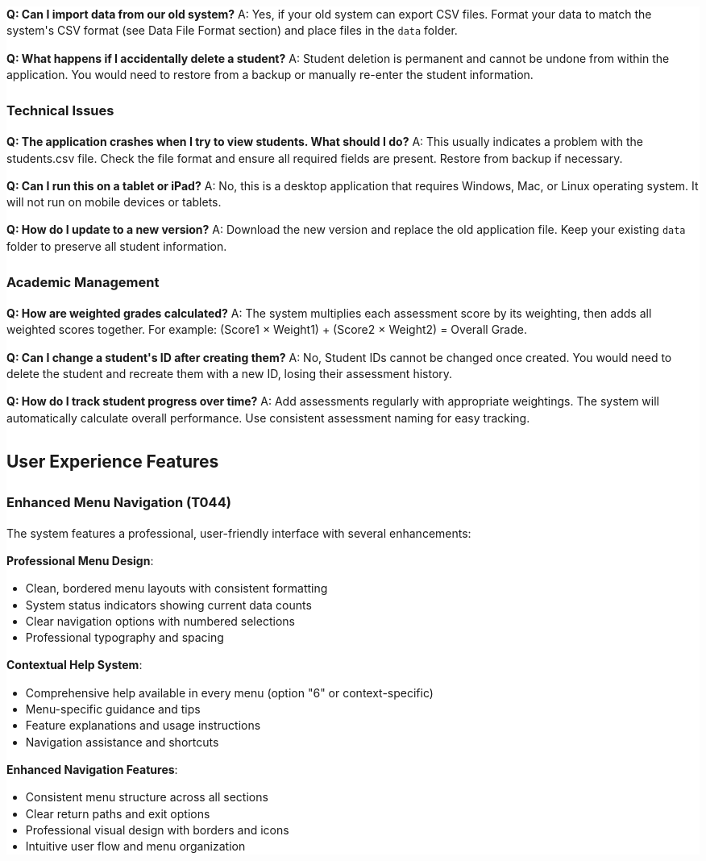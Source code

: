 **Q: Can I import data from our old system?**
A: Yes, if your old system can export CSV files. Format your data to match the system's CSV format (see Data File Format section) and place files in the `data` folder.

**Q: What happens if I accidentally delete a student?**
A: Student deletion is permanent and cannot be undone from within the application. You would need to restore from a backup or manually re-enter the student information.

### Technical Issues

**Q: The application crashes when I try to view students. What should I do?**
A: This usually indicates a problem with the students.csv file. Check the file format and ensure all required fields are present. Restore from backup if necessary.

**Q: Can I run this on a tablet or iPad?**
A: No, this is a desktop application that requires Windows, Mac, or Linux operating system. It will not run on mobile devices or tablets.

**Q: How do I update to a new version?**
A: Download the new version and replace the old application file. Keep your existing `data` folder to preserve all student information.

### Academic Management

**Q: How are weighted grades calculated?**
A: The system multiplies each assessment score by its weighting, then adds all weighted scores together. For example: (Score1 × Weight1) + (Score2 × Weight2) = Overall Grade.

**Q: Can I change a student's ID after creating them?**
A: No, Student IDs cannot be changed once created. You would need to delete the student and recreate them with a new ID, losing their assessment history.

**Q: How do I track student progress over time?**
A: Add assessments regularly with appropriate weightings. The system will automatically calculate overall performance. Use consistent assessment naming for easy tracking.

## User Experience Features

### Enhanced Menu Navigation (T044)

The system features a professional, user-friendly interface with several enhancements:

**Professional Menu Design**:
- Clean, bordered menu layouts with consistent formatting
- System status indicators showing current data counts
- Clear navigation options with numbered selections
- Professional typography and spacing

**Contextual Help System**:
- Comprehensive help available in every menu (option "6" or context-specific)
- Menu-specific guidance and tips
- Feature explanations and usage instructions
- Navigation assistance and shortcuts

**Enhanced Navigation Features**:
- Consistent menu structure across all sections
- Clear return paths and exit options
- Professional visual design with borders and icons
- Intuitive user flow and menu organization
